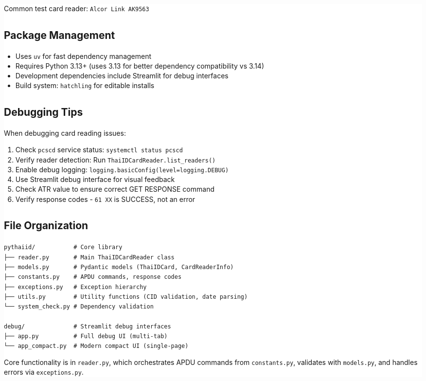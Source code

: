 Common test card reader: `Alcor Link AK9563`

## Package Management

- Uses `uv` for fast dependency management
- Requires Python 3.13+ (uses 3.13 for better dependency compatibility vs 3.14)
- Development dependencies include Streamlit for debug interfaces
- Build system: `hatchling` for editable installs

## Debugging Tips

When debugging card reading issues:

1. Check `pcscd` service status: `systemctl status pcscd`
2. Verify reader detection: Run `ThaiIDCardReader.list_readers()`
3. Enable debug logging: `logging.basicConfig(level=logging.DEBUG)`
4. Use Streamlit debug interface for visual feedback
5. Check ATR value to ensure correct GET RESPONSE command
6. Verify response codes - `61 XX` is SUCCESS, not an error

## File Organization

```
pythaiid/           # Core library
├── reader.py       # Main ThaiIDCardReader class
├── models.py       # Pydantic models (ThaiIDCard, CardReaderInfo)
├── constants.py    # APDU commands, response codes
├── exceptions.py   # Exception hierarchy
├── utils.py        # Utility functions (CID validation, date parsing)
└── system_check.py # Dependency validation

debug/              # Streamlit debug interfaces
├── app.py          # Full debug UI (multi-tab)
└── app_compact.py  # Modern compact UI (single-page)
```

Core functionality is in `reader.py`, which orchestrates APDU commands from `constants.py`, validates with `models.py`, and handles errors via `exceptions.py`.
